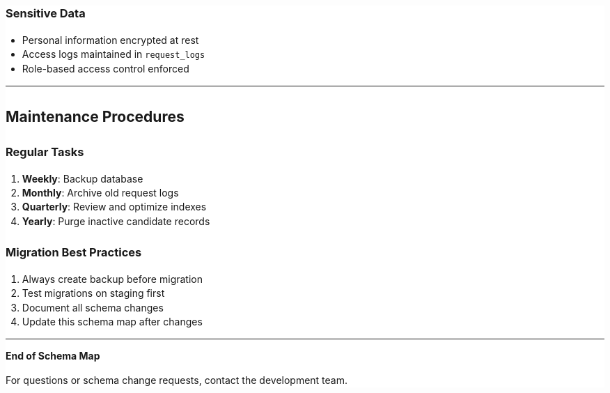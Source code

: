 ### Sensitive Data
- Personal information encrypted at rest
- Access logs maintained in `request_logs`
- Role-based access control enforced

---

## Maintenance Procedures

### Regular Tasks
1. **Weekly**: Backup database
2. **Monthly**: Archive old request logs
3. **Quarterly**: Review and optimize indexes
4. **Yearly**: Purge inactive candidate records

### Migration Best Practices
1. Always create backup before migration
2. Test migrations on staging first
3. Document all schema changes
4. Update this schema map after changes

---

**End of Schema Map**

For questions or schema change requests, contact the development team.

